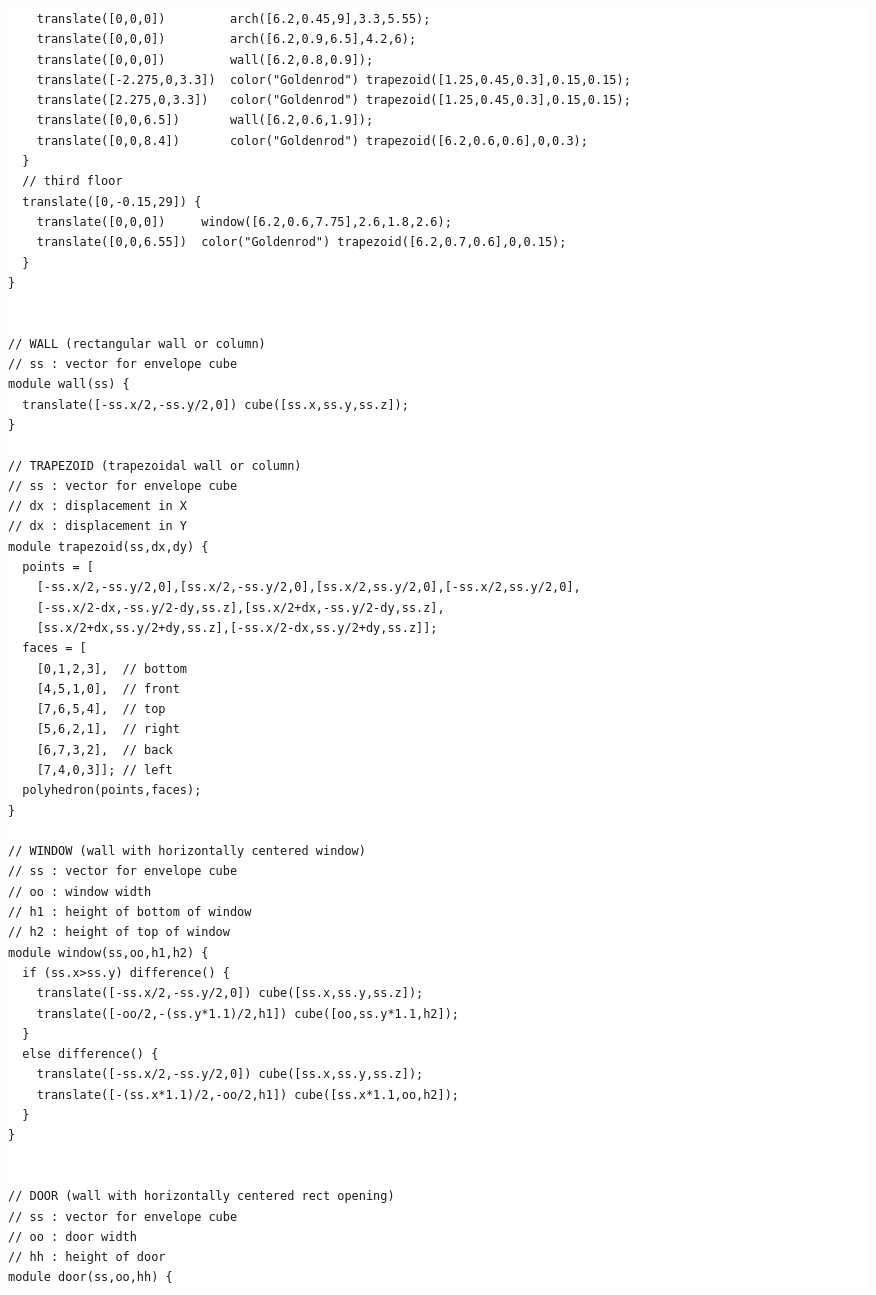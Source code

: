 ```openscad
    translate([0,0,0])         arch([6.2,0.45,9],3.3,5.55);
    translate([0,0,0])         arch([6.2,0.9,6.5],4.2,6);
    translate([0,0,0])         wall([6.2,0.8,0.9]);
    translate([-2.275,0,3.3])  color("Goldenrod") trapezoid([1.25,0.45,0.3],0.15,0.15);
    translate([2.275,0,3.3])   color("Goldenrod") trapezoid([1.25,0.45,0.3],0.15,0.15);
    translate([0,0,6.5])       wall([6.2,0.6,1.9]);
    translate([0,0,8.4])       color("Goldenrod") trapezoid([6.2,0.6,0.6],0,0.3);
  }
  // third floor
  translate([0,-0.15,29]) {
    translate([0,0,0])     window([6.2,0.6,7.75],2.6,1.8,2.6);
    translate([0,0,6.55])  color("Goldenrod") trapezoid([6.2,0.7,0.6],0,0.15);
  }
}


// WALL (rectangular wall or column)
// ss : vector for envelope cube
module wall(ss) { 
  translate([-ss.x/2,-ss.y/2,0]) cube([ss.x,ss.y,ss.z]);
}

// TRAPEZOID (trapezoidal wall or column)
// ss : vector for envelope cube
// dx : displacement in X
// dx : displacement in Y
module trapezoid(ss,dx,dy) {
  points = [
    [-ss.x/2,-ss.y/2,0],[ss.x/2,-ss.y/2,0],[ss.x/2,ss.y/2,0],[-ss.x/2,ss.y/2,0],
    [-ss.x/2-dx,-ss.y/2-dy,ss.z],[ss.x/2+dx,-ss.y/2-dy,ss.z],
    [ss.x/2+dx,ss.y/2+dy,ss.z],[-ss.x/2-dx,ss.y/2+dy,ss.z]];
  faces = [
    [0,1,2,3],  // bottom
    [4,5,1,0],  // front
    [7,6,5,4],  // top
    [5,6,2,1],  // right
    [6,7,3,2],  // back
    [7,4,0,3]]; // left
  polyhedron(points,faces);
}

// WINDOW (wall with horizontally centered window)
// ss : vector for envelope cube
// oo : window width
// h1 : height of bottom of window
// h2 : height of top of window
module window(ss,oo,h1,h2) { 
  if (ss.x>ss.y) difference() {
    translate([-ss.x/2,-ss.y/2,0]) cube([ss.x,ss.y,ss.z]);
    translate([-oo/2,-(ss.y*1.1)/2,h1]) cube([oo,ss.y*1.1,h2]);
  }
  else difference() {
    translate([-ss.x/2,-ss.y/2,0]) cube([ss.x,ss.y,ss.z]);
    translate([-(ss.x*1.1)/2,-oo/2,h1]) cube([ss.x*1.1,oo,h2]);
  }
}


// DOOR (wall with horizontally centered rect opening)
// ss : vector for envelope cube
// oo : door width
// hh : height of door
module door(ss,oo,hh) {
```